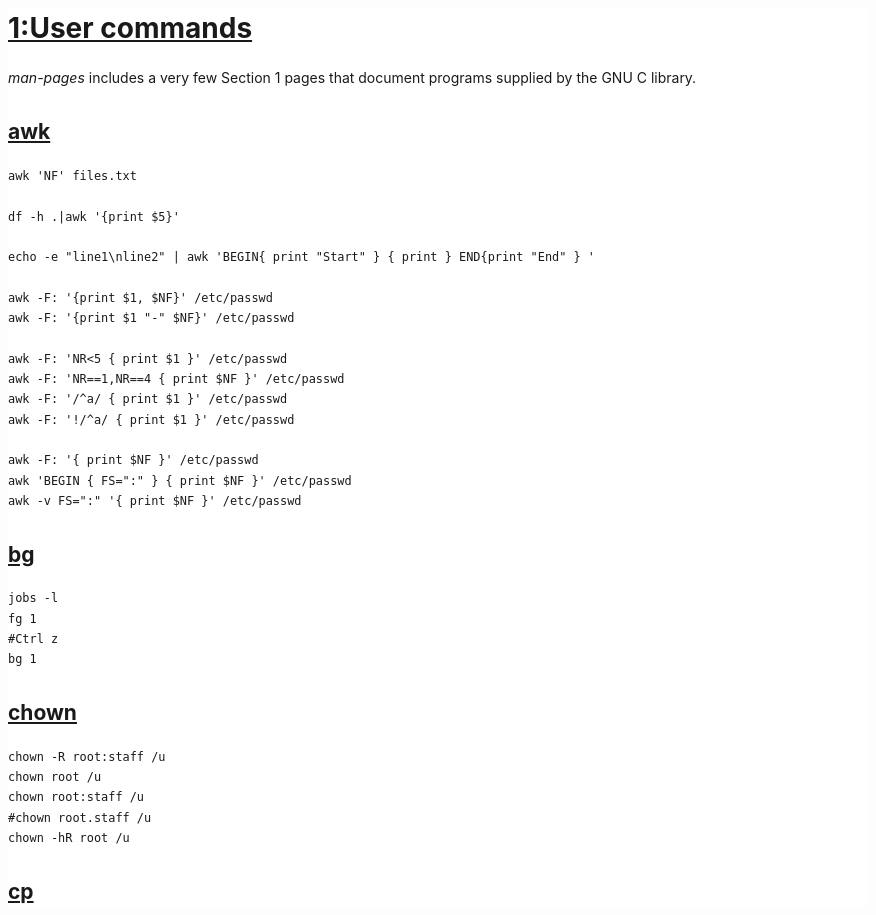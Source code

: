 # [1:User commands](http://man7.org/linux/man-pages/dir_section_1.html)

*man-pages* includes a very few Section 1 pages that document programs supplied by the GNU C library.

## [awk](http://man7.org/linux/man-pages/man1/awk.1p.html)

```
awk 'NF' files.txt

df -h .|awk '{print $5}'

echo -e "line1\nline2" | awk 'BEGIN{ print "Start" } { print } END{print "End" } '

awk -F: '{print $1, $NF}' /etc/passwd
awk -F: '{print $1 "-" $NF}' /etc/passwd

awk -F: 'NR<5 { print $1 }' /etc/passwd
awk -F: 'NR==1,NR==4 { print $NF }' /etc/passwd
awk -F: '/^a/ { print $1 }' /etc/passwd
awk -F: '!/^a/ { print $1 }' /etc/passwd

awk -F: '{ print $NF }' /etc/passwd
awk 'BEGIN { FS=":" } { print $NF }' /etc/passwd
awk -v FS=":" '{ print $NF }' /etc/passwd
```

## [bg](https://man7.org/linux/man-pages/man1/bg.1p.html)

```
jobs -l
fg 1
#Ctrl z
bg 1
```

## [chown](https://man7.org/linux/man-pages/man1/chown.1.html)

```
chown -R root:staff /u
chown root /u
chown root:staff /u
#chown root.staff /u
chown -hR root /u
```

## [cp](https://man7.org/linux/man-pages/man1/cp.1.html)

